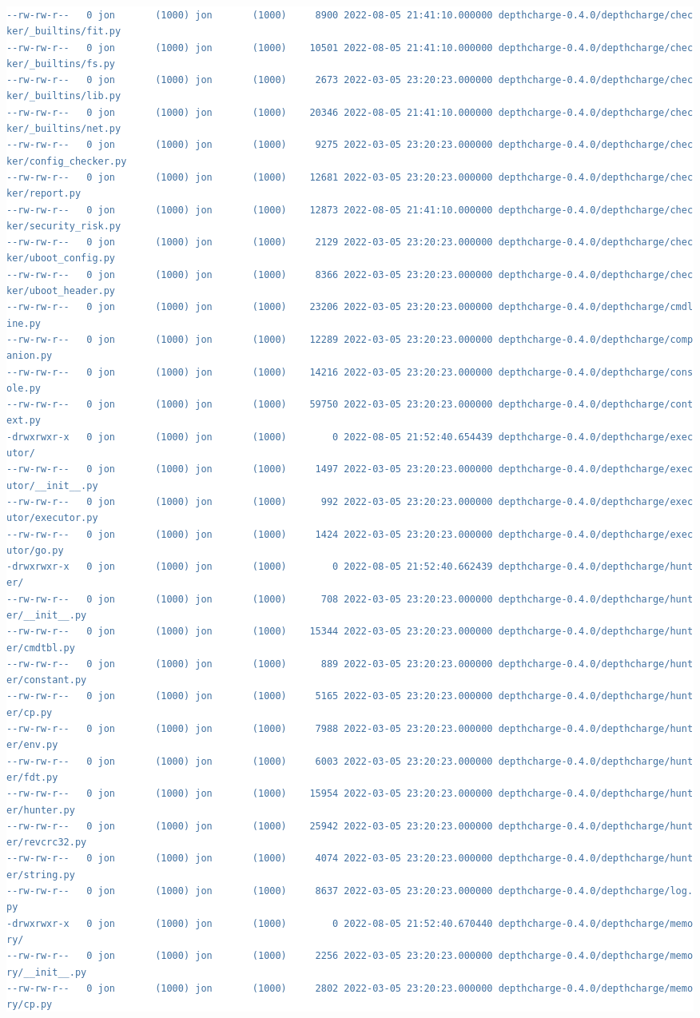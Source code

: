 ```diff
--rw-rw-r--   0 jon       (1000) jon       (1000)     8900 2022-08-05 21:41:10.000000 depthcharge-0.4.0/depthcharge/checker/_builtins/fit.py
--rw-rw-r--   0 jon       (1000) jon       (1000)    10501 2022-08-05 21:41:10.000000 depthcharge-0.4.0/depthcharge/checker/_builtins/fs.py
--rw-rw-r--   0 jon       (1000) jon       (1000)     2673 2022-03-05 23:20:23.000000 depthcharge-0.4.0/depthcharge/checker/_builtins/lib.py
--rw-rw-r--   0 jon       (1000) jon       (1000)    20346 2022-08-05 21:41:10.000000 depthcharge-0.4.0/depthcharge/checker/_builtins/net.py
--rw-rw-r--   0 jon       (1000) jon       (1000)     9275 2022-03-05 23:20:23.000000 depthcharge-0.4.0/depthcharge/checker/config_checker.py
--rw-rw-r--   0 jon       (1000) jon       (1000)    12681 2022-03-05 23:20:23.000000 depthcharge-0.4.0/depthcharge/checker/report.py
--rw-rw-r--   0 jon       (1000) jon       (1000)    12873 2022-08-05 21:41:10.000000 depthcharge-0.4.0/depthcharge/checker/security_risk.py
--rw-rw-r--   0 jon       (1000) jon       (1000)     2129 2022-03-05 23:20:23.000000 depthcharge-0.4.0/depthcharge/checker/uboot_config.py
--rw-rw-r--   0 jon       (1000) jon       (1000)     8366 2022-03-05 23:20:23.000000 depthcharge-0.4.0/depthcharge/checker/uboot_header.py
--rw-rw-r--   0 jon       (1000) jon       (1000)    23206 2022-03-05 23:20:23.000000 depthcharge-0.4.0/depthcharge/cmdline.py
--rw-rw-r--   0 jon       (1000) jon       (1000)    12289 2022-03-05 23:20:23.000000 depthcharge-0.4.0/depthcharge/companion.py
--rw-rw-r--   0 jon       (1000) jon       (1000)    14216 2022-03-05 23:20:23.000000 depthcharge-0.4.0/depthcharge/console.py
--rw-rw-r--   0 jon       (1000) jon       (1000)    59750 2022-03-05 23:20:23.000000 depthcharge-0.4.0/depthcharge/context.py
-drwxrwxr-x   0 jon       (1000) jon       (1000)        0 2022-08-05 21:52:40.654439 depthcharge-0.4.0/depthcharge/executor/
--rw-rw-r--   0 jon       (1000) jon       (1000)     1497 2022-03-05 23:20:23.000000 depthcharge-0.4.0/depthcharge/executor/__init__.py
--rw-rw-r--   0 jon       (1000) jon       (1000)      992 2022-03-05 23:20:23.000000 depthcharge-0.4.0/depthcharge/executor/executor.py
--rw-rw-r--   0 jon       (1000) jon       (1000)     1424 2022-03-05 23:20:23.000000 depthcharge-0.4.0/depthcharge/executor/go.py
-drwxrwxr-x   0 jon       (1000) jon       (1000)        0 2022-08-05 21:52:40.662439 depthcharge-0.4.0/depthcharge/hunter/
--rw-rw-r--   0 jon       (1000) jon       (1000)      708 2022-03-05 23:20:23.000000 depthcharge-0.4.0/depthcharge/hunter/__init__.py
--rw-rw-r--   0 jon       (1000) jon       (1000)    15344 2022-03-05 23:20:23.000000 depthcharge-0.4.0/depthcharge/hunter/cmdtbl.py
--rw-rw-r--   0 jon       (1000) jon       (1000)      889 2022-03-05 23:20:23.000000 depthcharge-0.4.0/depthcharge/hunter/constant.py
--rw-rw-r--   0 jon       (1000) jon       (1000)     5165 2022-03-05 23:20:23.000000 depthcharge-0.4.0/depthcharge/hunter/cp.py
--rw-rw-r--   0 jon       (1000) jon       (1000)     7988 2022-03-05 23:20:23.000000 depthcharge-0.4.0/depthcharge/hunter/env.py
--rw-rw-r--   0 jon       (1000) jon       (1000)     6003 2022-03-05 23:20:23.000000 depthcharge-0.4.0/depthcharge/hunter/fdt.py
--rw-rw-r--   0 jon       (1000) jon       (1000)    15954 2022-03-05 23:20:23.000000 depthcharge-0.4.0/depthcharge/hunter/hunter.py
--rw-rw-r--   0 jon       (1000) jon       (1000)    25942 2022-03-05 23:20:23.000000 depthcharge-0.4.0/depthcharge/hunter/revcrc32.py
--rw-rw-r--   0 jon       (1000) jon       (1000)     4074 2022-03-05 23:20:23.000000 depthcharge-0.4.0/depthcharge/hunter/string.py
--rw-rw-r--   0 jon       (1000) jon       (1000)     8637 2022-03-05 23:20:23.000000 depthcharge-0.4.0/depthcharge/log.py
-drwxrwxr-x   0 jon       (1000) jon       (1000)        0 2022-08-05 21:52:40.670440 depthcharge-0.4.0/depthcharge/memory/
--rw-rw-r--   0 jon       (1000) jon       (1000)     2256 2022-03-05 23:20:23.000000 depthcharge-0.4.0/depthcharge/memory/__init__.py
--rw-rw-r--   0 jon       (1000) jon       (1000)     2802 2022-03-05 23:20:23.000000 depthcharge-0.4.0/depthcharge/memory/cp.py
```